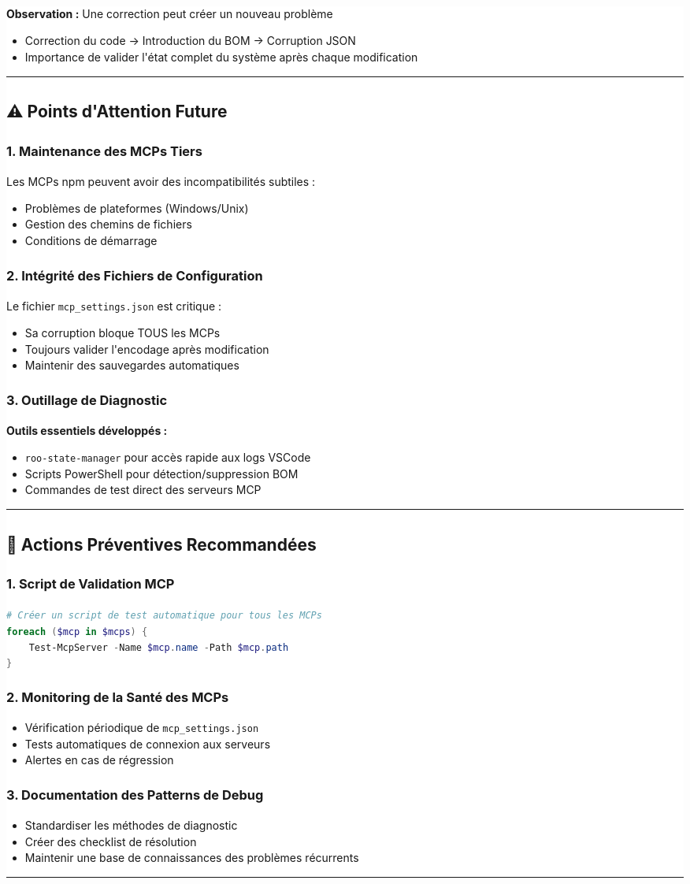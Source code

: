**Observation :** Une correction peut créer un nouveau problème
- Correction du code → Introduction du BOM → Corruption JSON
- Importance de valider l'état complet du système après chaque modification

---

## ⚠️ Points d'Attention Future

### 1. Maintenance des MCPs Tiers

Les MCPs npm peuvent avoir des incompatibilités subtiles :
- Problèmes de plateformes (Windows/Unix)
- Gestion des chemins de fichiers
- Conditions de démarrage

### 2. Intégrité des Fichiers de Configuration

Le fichier `mcp_settings.json` est critique :
- Sa corruption bloque TOUS les MCPs
- Toujours valider l'encodage après modification
- Maintenir des sauvegardes automatiques

### 3. Outillage de Diagnostic

**Outils essentiels développés :**
- `roo-state-manager` pour accès rapide aux logs VSCode
- Scripts PowerShell pour détection/suppression BOM
- Commandes de test direct des serveurs MCP

---

## 🔧 Actions Préventives Recommandées

### 1. Script de Validation MCP
```powershell
# Créer un script de test automatique pour tous les MCPs
foreach ($mcp in $mcps) {
    Test-McpServer -Name $mcp.name -Path $mcp.path
}
```

### 2. Monitoring de la Santé des MCPs
- Vérification périodique de `mcp_settings.json`
- Tests automatiques de connexion aux serveurs
- Alertes en cas de régression

### 3. Documentation des Patterns de Debug
- Standardiser les méthodes de diagnostic
- Créer des checklist de résolution
- Maintenir une base de connaissances des problèmes récurrents

---